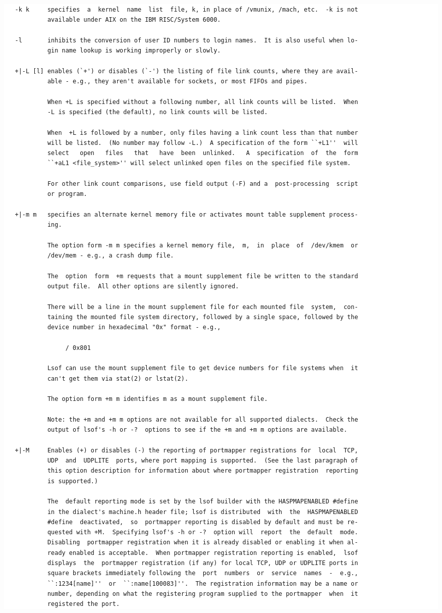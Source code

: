        -k k     specifies  a  kernel  name  list  file, k, in place of /vmunix, /mach, etc.  -k is not
                available under AIX on the IBM RISC/System 6000.

       -l       inhibits the conversion of user ID numbers to login names.  It is also useful when lo‐
                gin name lookup is working improperly or slowly.

       +|-L [l] enables (`+') or disables (`-') the listing of file link counts, where they are avail‐
                able - e.g., they aren't available for sockets, or most FIFOs and pipes.

                When +L is specified without a following number, all link counts will be listed.  When
                -L is specified (the default), no link counts will be listed.

                When  +L is followed by a number, only files having a link count less than that number
                will be listed.  (No number may follow -L.)  A specification of the form ``+L1''  will
                select   open   files   that   have  been  unlinked.   A  specification  of  the  form
                ``+aL1 <file_system>'' will select unlinked open files on the specified file system.

                For other link count comparisons, use field output (-F) and a  post-processing  script
                or program.

       +|-m m   specifies an alternate kernel memory file or activates mount table supplement process‐
                ing.

                The option form -m m specifies a kernel memory file,  m,  in  place  of  /dev/kmem  or
                /dev/mem - e.g., a crash dump file.

                The  option  form  +m requests that a mount supplement file be written to the standard
                output file.  All other options are silently ignored.

                There will be a line in the mount supplement file for each mounted file  system,  con‐
                taining the mounted file system directory, followed by a single space, followed by the
                device number in hexadecimal "0x" format - e.g.,

                     / 0x801

                Lsof can use the mount supplement file to get device numbers for file systems when  it
                can't get them via stat(2) or lstat(2).

                The option form +m m identifies m as a mount supplement file.

                Note: the +m and +m m options are not available for all supported dialects.  Check the
                output of lsof's -h or -?  options to see if the +m and +m m options are available.

       +|-M     Enables (+) or disables (-) the reporting of portmapper registrations for  local  TCP,
                UDP  and  UDPLITE  ports, where port mapping is supported.  (See the last paragraph of
                this option description for information about where portmapper registration  reporting
                is supported.)

                The  default reporting mode is set by the lsof builder with the HASPMAPENABLED #define
                in the dialect's machine.h header file; lsof is distributed  with  the  HASPMAPENABLED
                #define  deactivated,  so  portmapper reporting is disabled by default and must be re‐
                quested with +M.  Specifying lsof's -h or -?  option will  report  the  default  mode.
                Disabling  portmapper registration when it is already disabled or enabling it when al‐
                ready enabled is acceptable.  When portmapper registration reporting is enabled,  lsof
                displays  the  portmapper registration (if any) for local TCP, UDP or UDPLITE ports in
                square brackets immediately following the  port  numbers  or  service  names  -  e.g.,
                ``:1234[name]''  or  ``:name[100083]''.  The registration information may be a name or
                number, depending on what the registering program supplied to the portmapper  when  it
                registered the port.
